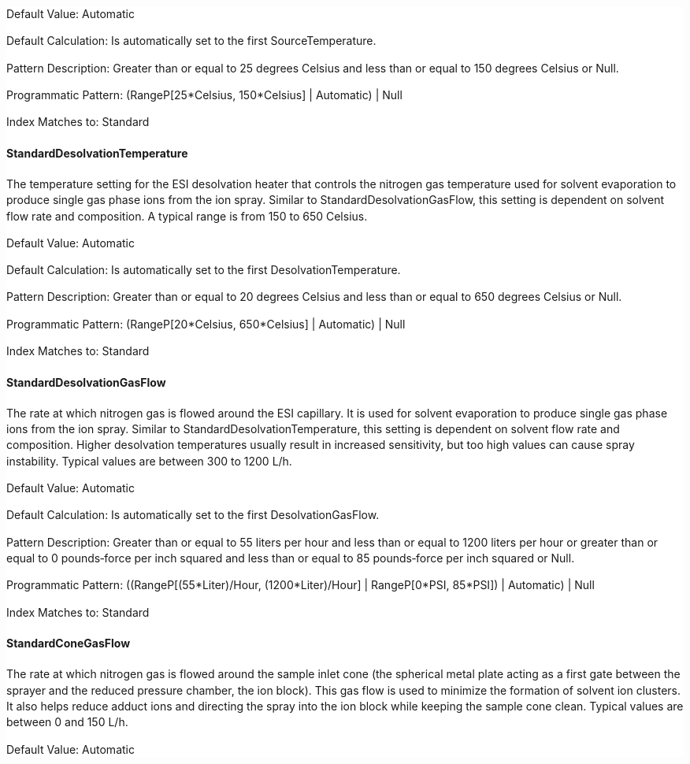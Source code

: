 Default Value: Automatic

Default Calculation: Is automatically set to the first SourceTemperature.

Pattern Description: Greater than or equal to 25 degrees Celsius and less than or equal to 150 degrees Celsius or Null.

Programmatic Pattern: (RangeP\[25\*Celsius, 150\*Celsius\] | Automatic) | Null

Index Matches to: Standard

#### **StandardDesolvationTemperature**

The temperature setting for the ESI desolvation heater that controls the nitrogen gas temperature used for solvent evaporation to produce single gas phase ions from the ion spray. Similar to StandardDesolvationGasFlow, this setting is dependent on solvent flow rate and composition. A typical range is from 150 to 650 Celsius.

Default Value: Automatic

Default Calculation: Is automatically set to the first DesolvationTemperature.

Pattern Description: Greater than or equal to 20 degrees Celsius and less than or equal to 650 degrees Celsius or Null.

Programmatic Pattern: (RangeP\[20\*Celsius, 650\*Celsius\] | Automatic) | Null

Index Matches to: Standard

#### **StandardDesolvationGasFlow**

The rate at which nitrogen gas is flowed around the ESI capillary. It is used for solvent evaporation to produce single gas phase ions from the ion spray. Similar to StandardDesolvationTemperature, this setting is dependent on solvent flow rate and composition. Higher desolvation temperatures usually result in increased sensitivity, but too high values can cause spray instability. Typical values are between 300 to 1200 L/h.

Default Value: Automatic

Default Calculation: Is automatically set to the first DesolvationGasFlow.

Pattern Description: Greater than or equal to 55 liters per hour and less than or equal to 1200 liters per hour or greater than or equal to 0 pounds‐force per inch squared and less than or equal to 85 pounds‐force per inch squared or Null.

Programmatic Pattern: ((RangeP\[(55\*Liter)/Hour, (1200\*Liter)/Hour\] | RangeP\[0\*PSI, 85\*PSI\]) | Automatic) | Null

Index Matches to: Standard

#### **StandardConeGasFlow**

The rate at which nitrogen gas is flowed around the sample inlet cone (the spherical metal plate acting as a first gate between the sprayer and the reduced pressure chamber, the ion block). This gas flow is used to minimize the formation of solvent ion clusters. It also helps reduce adduct ions and directing the spray into the ion block while keeping the sample cone clean. Typical values are between 0 and 150 L/h.

Default Value: Automatic
